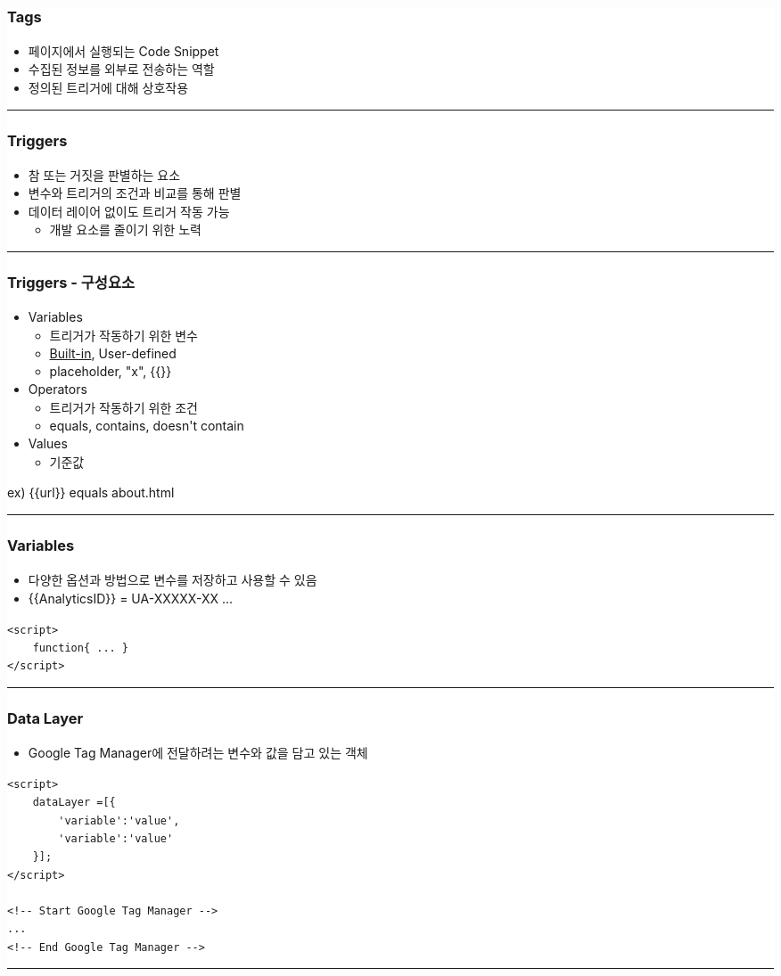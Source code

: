### Tags
- 페이지에서 실행되는 Code Snippet
- 수집된 정보를 외부로 전송하는 역할
- 정의된 트리거에 대해 상호작용

---
### Triggers
- 참 또는 거짓을 판별하는 요소
- 변수와 트리거의 조건과 비교를 통해 판별
- 데이터 레이어 없이도 트리거 작동 가능
	- 개발 요소를 줄이기 위한 노력 

---
### Triggers - 구성요소
- Variables
	- 트리거가 작동하기 위한 변수
	- [Built-in](https://support.google.com/tagmanager/answer/7182738?hl=ko&ref_topic=7182737), User-defined
	- placeholder, "x", {{}}
- Operators
	- 트리거가 작동하기 위한 조건
	- equals, contains, doesn't contain
- Values
	- 기준값

ex) {{url}} equals about.html


---
### Variables
- 다양한 옵션과 방법으로 변수를 저장하고 사용할 수 있음
- {{AnalyticsID}} = UA-XXXXX-XX ...

```
<script>
	function{ ... }
</script>
```

---
### Data Layer
- Google Tag Manager에 전달하려는 변수와 값을 담고 있는 객체

```
<script>
	dataLayer =[{
    	'variable':'value',
        'variable':'value'
	}];
</script>

<!-- Start Google Tag Manager -->
...
<!-- End Google Tag Manager -->
```

---